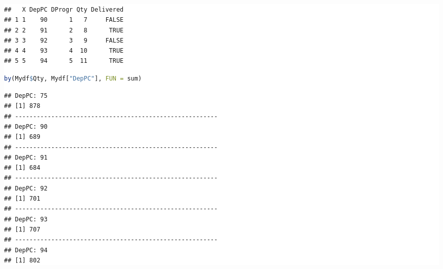     ##   X DepPC DProgr Qty Delivered
    ## 1 1    90      1   7     FALSE
    ## 2 2    91      2   8      TRUE
    ## 3 3    92      3   9     FALSE
    ## 4 4    93      4  10      TRUE
    ## 5 5    94      5  11      TRUE

``` r
by(Mydf$Qty, Mydf["DepPC"], FUN = sum)
```

    ## DepPC: 75
    ## [1] 878
    ## -------------------------------------------------------- 
    ## DepPC: 90
    ## [1] 689
    ## -------------------------------------------------------- 
    ## DepPC: 91
    ## [1] 684
    ## -------------------------------------------------------- 
    ## DepPC: 92
    ## [1] 701
    ## -------------------------------------------------------- 
    ## DepPC: 93
    ## [1] 707
    ## -------------------------------------------------------- 
    ## DepPC: 94
    ## [1] 802
